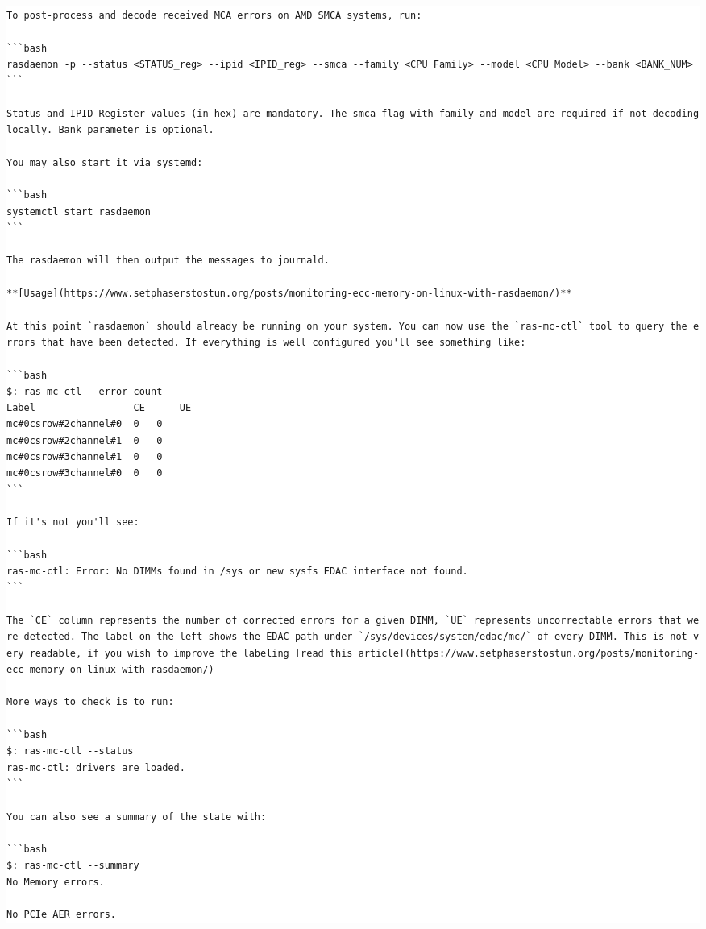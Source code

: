    To post-process and decode received MCA errors on AMD SMCA systems, run:
    
    ```bash
    rasdaemon -p --status <STATUS_reg> --ipid <IPID_reg> --smca --family <CPU Family> --model <CPU Model> --bank <BANK_NUM>
    ```
    
    Status and IPID Register values (in hex) are mandatory. The smca flag with family and model are required if not decoding locally. Bank parameter is optional.
    
    You may also start it via systemd:
    
    ```bash
    systemctl start rasdaemon
    ```
    
    The rasdaemon will then output the messages to journald.
    
    **[Usage](https://www.setphaserstostun.org/posts/monitoring-ecc-memory-on-linux-with-rasdaemon/)**
    
    At this point `rasdaemon` should already be running on your system. You can now use the `ras-mc-ctl` tool to query the errors that have been detected. If everything is well configured you'll see something like:
    
    ```bash
    $: ras-mc-ctl --error-count
    Label                 CE      UE
    mc#0csrow#2channel#0  0   0
    mc#0csrow#2channel#1  0   0
    mc#0csrow#3channel#1  0   0
    mc#0csrow#3channel#0  0   0
    ```
    
    If it's not you'll see:
    
    ```bash
    ras-mc-ctl: Error: No DIMMs found in /sys or new sysfs EDAC interface not found.
    ```
    
    The `CE` column represents the number of corrected errors for a given DIMM, `UE` represents uncorrectable errors that were detected. The label on the left shows the EDAC path under `/sys/devices/system/edac/mc/` of every DIMM. This is not very readable, if you wish to improve the labeling [read this article](https://www.setphaserstostun.org/posts/monitoring-ecc-memory-on-linux-with-rasdaemon/)
    
    More ways to check is to run:
    
    ```bash
    $: ras-mc-ctl --status
    ras-mc-ctl: drivers are loaded.
    ```
    
    You can also see a summary of the state with:
    
    ```bash
    $: ras-mc-ctl --summary
    No Memory errors.
    
    No PCIe AER errors.
    
